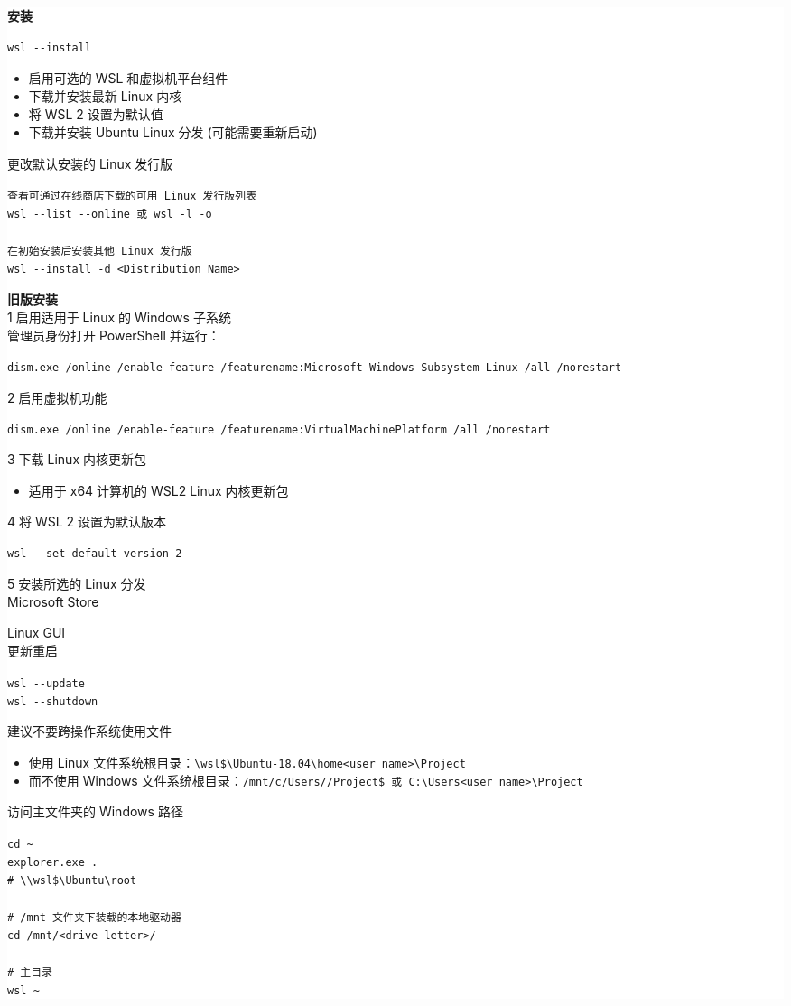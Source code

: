 
**安装**
```shell
wsl --install
```

- 启用可选的 WSL 和虚拟机平台组件
- 下载并安装最新 Linux 内核
- 将 WSL 2 设置为默认值
- 下载并安装 Ubuntu Linux 分发 (可能需要重新启动)

更改默认安装的 Linux 发行版
```shell
查看可通过在线商店下载的可用 Linux 发行版列表
wsl --list --online 或 wsl -l -o

在初始安装后安装其他 Linux 发行版
wsl --install -d <Distribution Name>
```


**旧版安装**  <br />  1 启用适用于 Linux 的 Windows 子系统  <br />  管理员身份打开 PowerShell 并运行：
```shell
dism.exe /online /enable-feature /featurename:Microsoft-Windows-Subsystem-Linux /all /norestart
```
2 启用虚拟机功能
```shell
dism.exe /online /enable-feature /featurename:VirtualMachinePlatform /all /norestart
```
3 下载 Linux 内核更新包

- 适用于 x64 计算机的 WSL2 Linux 内核更新包

4 将 WSL 2 设置为默认版本
```shell
wsl --set-default-version 2
```
5 安装所选的 Linux 分发  <br />  Microsoft Store


Linux GUI  <br />  更新重启
```shell
wsl --update
wsl --shutdown
```

建议不要跨操作系统使用文件

- 使用 Linux 文件系统根目录：`\wsl$\Ubuntu-18.04\home<user name>\Project`
- 而不使用 Windows 文件系统根目录：`/mnt/c/Users//Project$ 或 C:\Users<user name>\Project`

访问主文件夹的 Windows 路径
```shell
cd ~ 
explorer.exe .
# \\wsl$\Ubuntu\root

# /mnt 文件夹下装载的本地驱动器
cd /mnt/<drive letter>/

# 主目录
wsl ~
```
